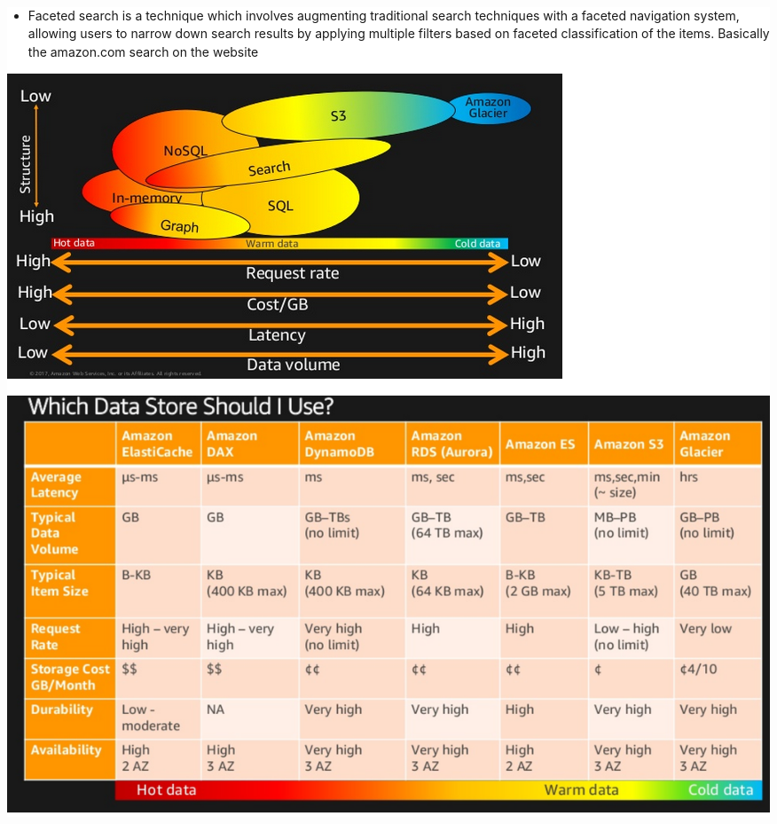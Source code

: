 * Faceted search is a technique which involves augmenting traditional search techniques with a faceted navigation system, allowing users to narrow down search results by applying multiple filters based on faceted classification of the items. Basically the amazon.com search on the website

![map](./img/map.png)


![map2](./img/map2.png)


